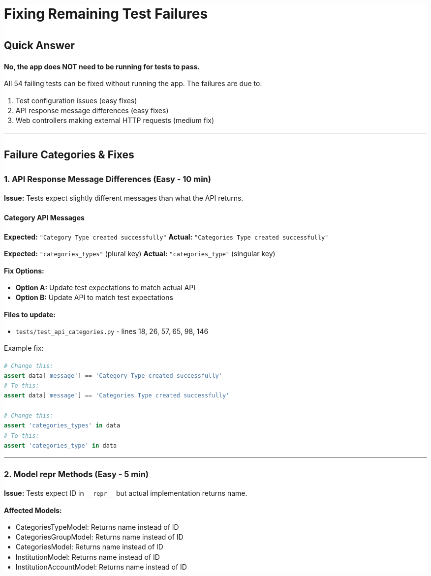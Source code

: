 # Fixing Remaining Test Failures

## Quick Answer
**No, the app does NOT need to be running for tests to pass.**

All 54 failing tests can be fixed without running the app. The failures are due to:
1. Test configuration issues (easy fixes)
2. API response message differences (easy fixes)
3. Web controllers making external HTTP requests (medium fix)

---

## Failure Categories & Fixes

### 1. API Response Message Differences (Easy - 10 min)

**Issue:** Tests expect slightly different messages than what the API returns.

#### Category API Messages
**Expected:** `"Category Type created successfully"`
**Actual:** `"Categories Type created successfully"`

**Expected:** `"categories_types"` (plural key)
**Actual:** `"categories_type"` (singular key)

**Fix Options:**
- **Option A:** Update test expectations to match actual API
- **Option B:** Update API to match test expectations

**Files to update:**
- `tests/test_api_categories.py` - lines 18, 26, 57, 65, 98, 146

Example fix:
```python
# Change this:
assert data['message'] == 'Category Type created successfully'
# To this:
assert data['message'] == 'Categories Type created successfully'

# Change this:
assert 'categories_types' in data
# To this:
assert 'categories_type' in data
```

---

### 2. Model __repr__ Methods (Easy - 5 min)

**Issue:** Tests expect ID in `__repr__` but actual implementation returns name.

**Affected Models:**
- CategoriesTypeModel: Returns name instead of ID
- CategoriesGroupModel: Returns name instead of ID
- CategoriesModel: Returns name instead of ID
- InstitutionModel: Returns name instead of ID
- InstitutionAccountModel: Returns name instead of ID
